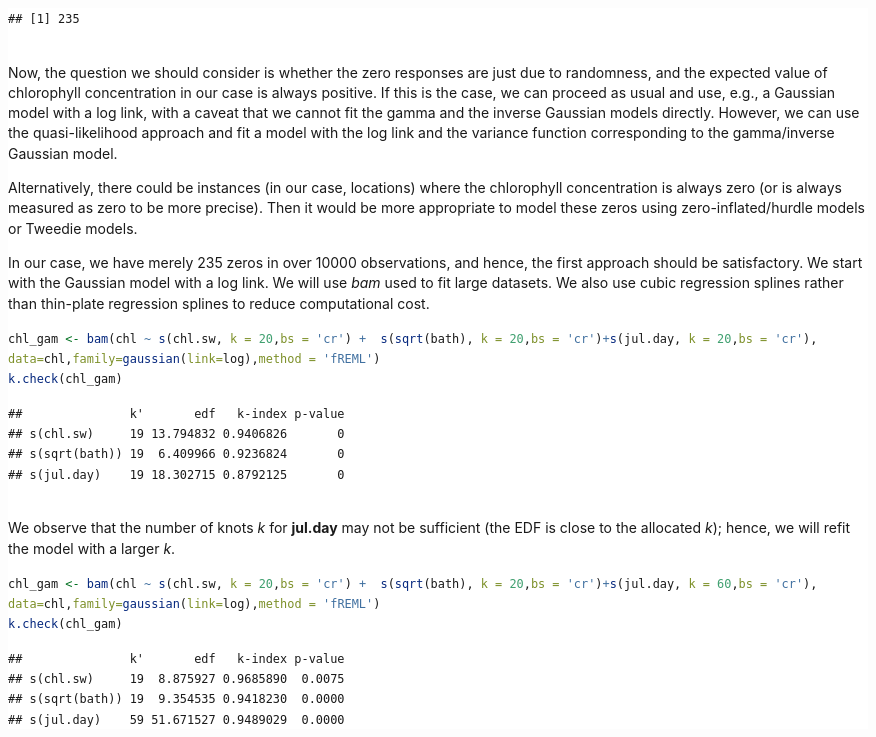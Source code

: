     ## [1] 235

<br/> Now, the question we should consider is whether the zero responses
are just due to randomness, and the expected value of chlorophyll
concentration in our case is always positive. If this is the case, we
can proceed as usual and use, e.g., a Gaussian model with a log link,
with a caveat that we cannot fit the gamma and the inverse Gaussian
models directly. However, we can use the quasi-likelihood approach and
fit a model with the log link and the variance function corresponding to
the gamma/inverse Gaussian model.

Alternatively, there could be instances (in our case, locations) where
the chlorophyll concentration is always zero (or is always measured as
zero to be more precise). Then it would be more appropriate to model
these zeros using zero-inflated/hurdle models or Tweedie models.

In our case, we have merely 235 zeros in over 10000 observations, and
hence, the first approach should be satisfactory. We start with the
Gaussian model with a log link. We will use $bam$ used to fit large
datasets. We also use cubic regression splines rather than thin-plate
regression splines to reduce computational cost. <br/>

``` r
chl_gam <- bam(chl ~ s(chl.sw, k = 20,bs = 'cr') +  s(sqrt(bath), k = 20,bs = 'cr')+s(jul.day, k = 20,bs = 'cr'),
data=chl,family=gaussian(link=log),method = 'fREML')
k.check(chl_gam)
```

    ##               k'       edf   k-index p-value
    ## s(chl.sw)     19 13.794832 0.9406826       0
    ## s(sqrt(bath)) 19  6.409966 0.9236824       0
    ## s(jul.day)    19 18.302715 0.8792125       0

<br/> We observe that the number of knots $k$ for **jul.day** may not be
sufficient (the EDF is close to the allocated $k$); hence, we will refit
the model with a larger $k$. <br/>

``` r
chl_gam <- bam(chl ~ s(chl.sw, k = 20,bs = 'cr') +  s(sqrt(bath), k = 20,bs = 'cr')+s(jul.day, k = 60,bs = 'cr'),
data=chl,family=gaussian(link=log),method = 'fREML')
k.check(chl_gam)
```

    ##               k'       edf   k-index p-value
    ## s(chl.sw)     19  8.875927 0.9685890  0.0075
    ## s(sqrt(bath)) 19  9.354535 0.9418230  0.0000
    ## s(jul.day)    59 51.671527 0.9489029  0.0000
